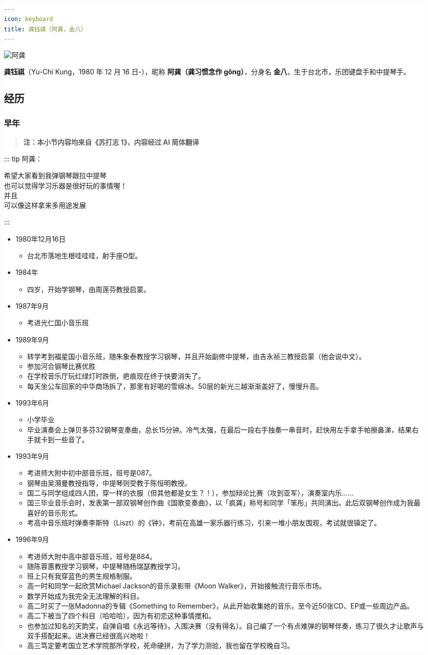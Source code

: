 ```yaml
---
icon: keyboard
title: 龚钰祺（阿龚，金八）
---
```


![阿龚](https://cdn.jsdelivr.net/gh/kaluojushi/sodaguide@picbed/members/sodagreen/agong.jpg)

**龚钰祺**（Yu-Chi Kung，1980 年 12 月 16 日-），昵称 **阿龚（龚习惯念作 gǒng）**，分身名 **金八**，生于台北市，乐团键盘手和中提琴手。

## 经历

### 早年

> **注：本小节内容均来自《苏打志 1》，内容经过 AI 简体翻译**

::: tip 阿龚：

希望大家看到我弹钢琴跟拉中提琴 <br/>
也可以觉得学习乐器是很好玩的事情喔！ <br/>
并且 <br/>
可以像这样拿来多用途发展 <br/>

:::

- 1980年12月16日
    - 台北市落地生根哇哇哇，射手座O型。

- 1984年
    - 四岁，开始学钢琴，由周莲芬教授启蒙。

- 1987年9月
    - 考进光仁国小音乐班

- 1989年9月
    - 转学考到福星国小音乐班，随朱象泰教授学习钢琴，并且开始副修中提琴，由吉永祯三教授启蒙（他会说中文）。
    - 参加河合钢琴比赛优胜
    - 在学校音乐厅玩红绿灯时跌倒，疤痕现在终于快要消失了。
    - 每天坐公车回家的中华商场拆了，那里有好喝的雪绵冰。50层的新光三越渐渐盖好了，慢慢升高。
 
- 1993年6月
  - 小学毕业
  - 毕业演奏会上弹贝多芬32钢琴变奏曲，总长15分钟。冷气太强，在最后一段右手独奏一串音时，赶快用左手拿手帕擦鼻涕，结果右手就卡到一些音了。

- 1993年9月
  - 考进师大附中初中部音乐班，班号是087。
  - 钢琴由吴漪曼教授指导，中提琴则受教于陈恒明教授。
  - 国二与同学组成四人团，穿一样的衣服（但其他都是女生？！），参加辩论比赛（攻到亚军），演奏室内乐……
  - 国三毕业音乐会时，发表第一部双钢琴创作曲《国歌变奏曲》，以「疯龚」称号和同学「笨彤」共同演出。此后双钢琴创作成为我最喜好的音乐形式。
  - 考高中音乐班时弹奏李斯特（Liszt）的《钟》，考前在高雄一家乐器行练习，引来一堆小朋友围观，考试就很镇定了。

- 1996年9月
  - 考进师大附中高中部音乐班，班号是884。
  - 随陈蓉蕙教授学习钢琴，中提琴随杨瑞瑟教授学习。
  - 班上只有我穿蓝色的男生规格制服。
  - 高一时和同学一起欣赏Michael Jackson的音乐录影带《Moon Walker》，开始接触流行音乐市场。
  - 数学开始成为我完全无法理解的科目。
  - 高二时买了一张Madonna的专辑《Something to Remember》，从此开始收集她的音乐，至今近50张CD、EP或一些周边产品。
  - 高二下被当了四个科目（哈哈哈），因为有初恋这种事情搅和。
  - 也参加过知名的天韵奖，自弹自唱《永远等待》，入围决赛（没有得名）。自己编了一个有点难弹的钢琴伴奏，练习了很久才让歌声与双手搭配起来。进决赛已经很高兴地啦！
  - 高三笃定要考国立艺术学院那所学校，死命硬拼，为了学力测验，我也留在学校晚自习。
